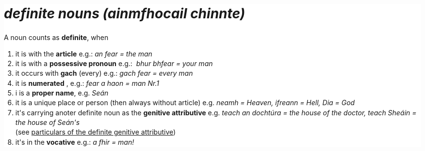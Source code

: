 
# _definite nouns (ainmfhocail chinnte)_

A noun counts as **definite**, when

1. it is with the **article** e.g.: _an fear = the man_
2. it is with a **possessive pronoun** e.g.:  _bhur bhfear = your man_
3. it occurs with **gach** (every) e.g.: _gach fear = every man_
4. it is **numerated** , e.g.: _fear a haon = man Nr.1_
5. i is a **proper name**, e.g. _Seán_
6. it is a unique place or person (then always without article) e.g. _neamh = Heaven, ifreann = Hell, Dia = God_
7. it's carrying anoter definite noun as the **genitive attributive** e.g. _teach an dochtúra = the house of the doctor, teach Sheáin = the house of Seán's_  
    (see [particulars of the definite genitive attributive](http://nualeargais.ie/gnag/subst2.htm#best))
8. it's in the **vocative** e.g.: _a fhir = man!_